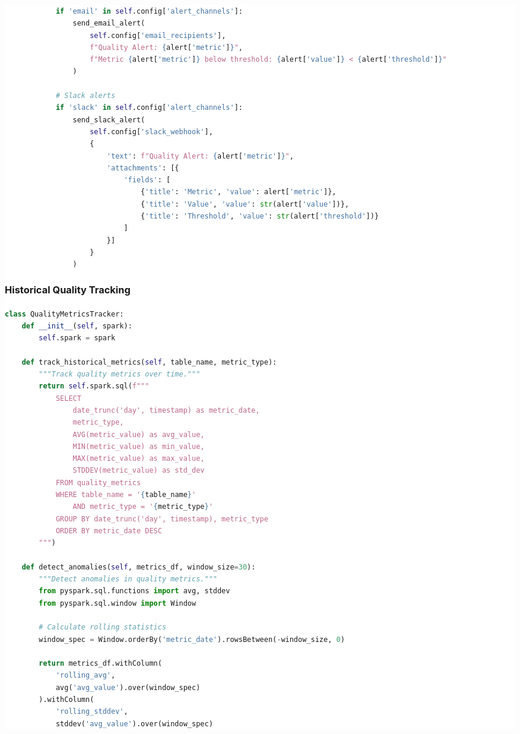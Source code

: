 ```python
            if 'email' in self.config['alert_channels']:
                send_email_alert(
                    self.config['email_recipients'],
                    f"Quality Alert: {alert['metric']}",
                    f"Metric {alert['metric']} below threshold: {alert['value']} < {alert['threshold']}"
                )
            
            # Slack alerts
            if 'slack' in self.config['alert_channels']:
                send_slack_alert(
                    self.config['slack_webhook'],
                    {
                        'text': f"Quality Alert: {alert['metric']}",
                        'attachments': [{
                            'fields': [
                                {'title': 'Metric', 'value': alert['metric']},
                                {'title': 'Value', 'value': str(alert['value'])},
                                {'title': 'Threshold', 'value': str(alert['threshold'])}
                            ]
                        }]
                    }
                )
```

### Historical Quality Tracking

```python
class QualityMetricsTracker:
    def __init__(self, spark):
        self.spark = spark
        
    def track_historical_metrics(self, table_name, metric_type):
        """Track quality metrics over time."""
        return self.spark.sql(f"""
            SELECT
                date_trunc('day', timestamp) as metric_date,
                metric_type,
                AVG(metric_value) as avg_value,
                MIN(metric_value) as min_value,
                MAX(metric_value) as max_value,
                STDDEV(metric_value) as std_dev
            FROM quality_metrics
            WHERE table_name = '{table_name}'
                AND metric_type = '{metric_type}'
            GROUP BY date_trunc('day', timestamp), metric_type
            ORDER BY metric_date DESC
        """)
    
    def detect_anomalies(self, metrics_df, window_size=30):
        """Detect anomalies in quality metrics."""
        from pyspark.sql.functions import avg, stddev
        from pyspark.sql.window import Window
        
        # Calculate rolling statistics
        window_spec = Window.orderBy('metric_date').rowsBetween(-window_size, 0)
        
        return metrics_df.withColumn(
            'rolling_avg',
            avg('avg_value').over(window_spec)
        ).withColumn(
            'rolling_stddev',
            stddev('avg_value').over(window_spec)
```